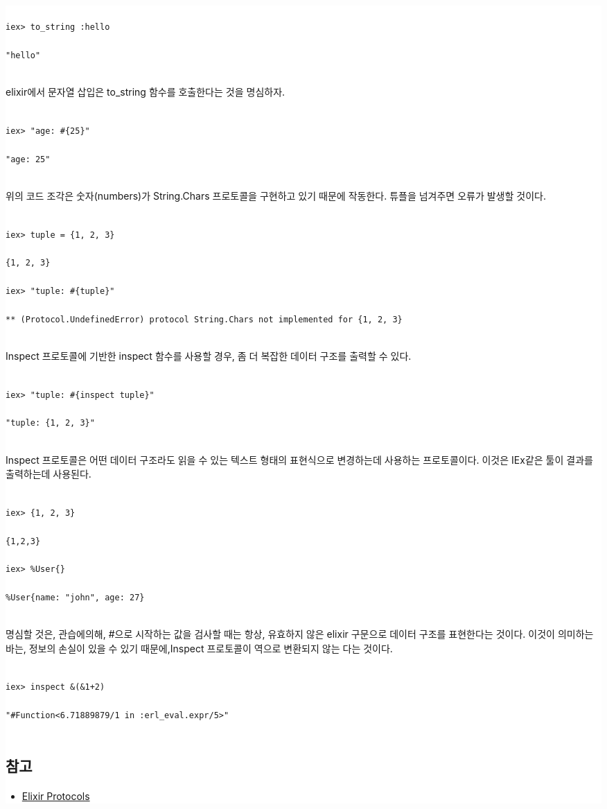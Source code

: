 ```
  
iex> to_string :hello
  
"hello"
  
```

elixir에서 문자열 삽입은 to_string 함수를 호출한다는 것을 명심하자.

```
  
iex> "age: #{25}"
  
"age: 25"
  
```

위의 코드 조각은 숫자(numbers)가 String.Chars 프로토콜을 구현하고 있기 때문에 작동한다. 튜플을 넘겨주면 오류가 발생할 것이다.

```
  
iex> tuple = {1, 2, 3}
  
{1, 2, 3}
  
iex> "tuple: #{tuple}"
  
** (Protocol.UndefinedError) protocol String.Chars not implemented for {1, 2, 3}
  
```

Inspect 프로토콜에 기반한 inspect 함수를 사용할 경우, 좀 더 복잡한 데이터 구조를 출력할 수 있다.

```
  
iex> "tuple: #{inspect tuple}"
  
"tuple: {1, 2, 3}"
  
```

Inspect 프로토콜은 어떤 데이터 구조라도 읽을 수 있는 텍스트 형태의 표현식으로 변경하는데 사용하는 프로토콜이다. 이것은 IEx같은 툴이 결과를 출력하는데 사용된다.

```
  
iex> {1, 2, 3}
  
{1,2,3}
  
iex> %User{}
  
%User{name: "john", age: 27}
  
```

명심할 것은, 관습에의해, #으로 시작하는 값을 검사할 때는 항상, 유효하지 않은 elixir 구문으로 데이터 구조를 표현한다는 것이다. 이것이 의미하는 바는, 정보의 손실이 있을 수 있기 때문에,Inspect 프로토콜이 역으로 변환되지 않는 다는 것이다.

```
  
iex> inspect &(&1+2)
  
"#Function<6.71889879/1 in :erl_eval.expr/5>"
  
```

## 참고

  * [Elixir Protocols](http://elixir-lang.org/getting-started/protocols.html)